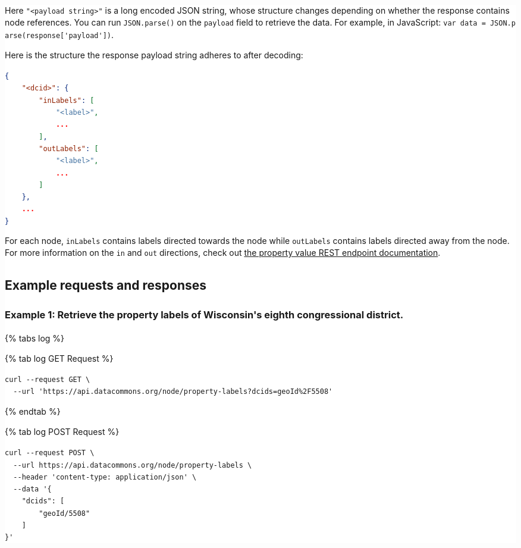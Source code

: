 Here `"<payload string>"` is a long encoded JSON string, whose structure changes depending on whether the response contains node references. You can run `JSON.parse()` on the `payload` field to retrieve the data. For example, in JavaScript: `var data = JSON.parse(response['payload'])`.

Here is the structure the response payload string adheres to after decoding:

```json
{
    "<dcid>": {
        "inLabels": [
            "<label>",
            ...
        ],
        "outLabels": [
            "<label>",
            ...
        ]
    },
    ...
}
```

For each node, `inLabels` contains labels directed towards the node while
`outLabels` contains labels directed away from the node. For more information on the `in` and `out` directions, check out [the property value REST endpoint documentation](/api/rest/property_value.html).

## Example requests and responses

### Example 1: Retrieve the property labels of Wisconsin's eighth congressional district.

<div>

{% tabs log %}

{% tab log GET Request %}

```curl
curl --request GET \
  --url 'https://api.datacommons.org/node/property-labels?dcids=geoId%2F5508'
```

{% endtab %}

{% tab log POST Request %}

```curl
curl --request POST \
  --url https://api.datacommons.org/node/property-labels \
  --header 'content-type: application/json' \
  --data '{
	"dcids": [
		"geoId/5508"
	]
}'
```
